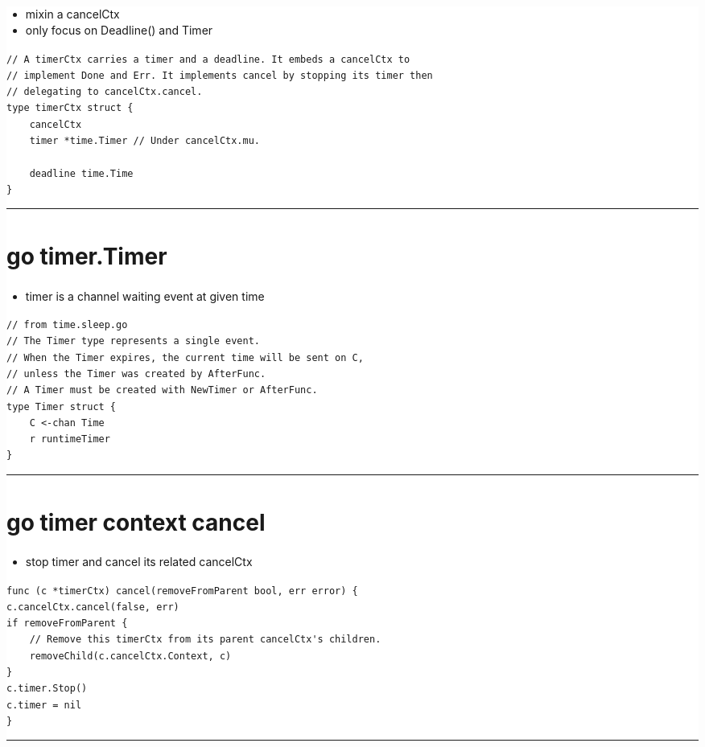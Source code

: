 * mixin a cancelCtx
* only focus on Deadline() and Timer

```golang
// A timerCtx carries a timer and a deadline. It embeds a cancelCtx to
// implement Done and Err. It implements cancel by stopping its timer then
// delegating to cancelCtx.cancel.
type timerCtx struct {
	cancelCtx
	timer *time.Timer // Under cancelCtx.mu.

	deadline time.Time
}
```

---

# go timer.Timer

* timer is a channel waiting event at given time

```golang
// from time.sleep.go
// The Timer type represents a single event.
// When the Timer expires, the current time will be sent on C,
// unless the Timer was created by AfterFunc.
// A Timer must be created with NewTimer or AfterFunc.
type Timer struct {
	C <-chan Time
	r runtimeTimer
}
```

---

# go timer context cancel

* stop timer and cancel its related cancelCtx

```golang
func (c *timerCtx) cancel(removeFromParent bool, err error) {
c.cancelCtx.cancel(false, err)
if removeFromParent {
	// Remove this timerCtx from its parent cancelCtx's children.
	removeChild(c.cancelCtx.Context, c)
}
c.timer.Stop()
c.timer = nil
}
```

---
